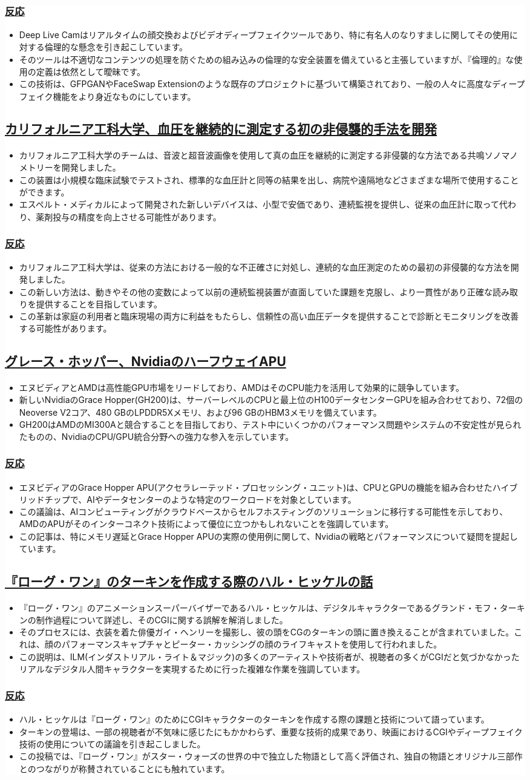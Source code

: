 ### [反応](https://news.ycombinator.com/item?id=41209181)

- Deep Live Camはリアルタイムの顔交換およびビデオディープフェイクツールであり、特に有名人のなりすましに関してその使用に対する倫理的な懸念を引き起こしています。
- そのツールは不適切なコンテンツの処理を防ぐための組み込みの倫理的な安全装置を備えていると主張していますが、『倫理的』な使用の定義は依然として曖昧です。
- この技術は、GFPGANやFaceSwap Extensionのような既存のプロジェクトに基づいて構築されており、一般の人々に高度なディープフェイク機能をより身近なものにしています。

## [カリフォルニア工科大学、血圧を継続的に測定する初の非侵襲的手法を開発](https://www.caltech.edu/about/news/caltech-team-develops-first-noninvasive-method-to-continually-measure-true-blood-pressure)

- カリフォルニア工科大学のチームは、音波と超音波画像を使用して真の血圧を継続的に測定する非侵襲的な方法である共鳴ソノマノメトリーを開発しました。
- この装置は小規模な臨床試験でテストされ、標準的な血圧計と同等の結果を出し、病院や遠隔地などさまざまな場所で使用することができます。
- エスペルト・メディカルによって開発された新しいデバイスは、小型で安価であり、連続監視を提供し、従来の血圧計に取って代わり、薬剤投与の精度を向上させる可能性があります。

### [反応](https://news.ycombinator.com/item?id=41207182)

- カリフォルニア工科大学は、従来の方法における一般的な不正確さに対処し、連続的な血圧測定のための最初の非侵襲的な方法を開発しました。
- この新しい方法は、動きやその他の変数によって以前の連続監視装置が直面していた課題を克服し、より一貫性があり正確な読み取りを提供することを目指しています。
- この革新は家庭の利用者と臨床現場の両方に利益をもたらし、信頼性の高い血圧データを提供することで診断とモニタリングを改善する可能性があります。

## [グレース・ホッパー、NvidiaのハーフウェイAPU](https://chipsandcheese.com/2024/07/31/grace-hopper-nvidias-halfway-apu/)

- エヌビディアとAMDは高性能GPU市場をリードしており、AMDはそのCPU能力を活用して効果的に競争しています。
- 新しいNvidiaのGrace Hopper(GH200)は、サーバーレベルのCPUと最上位のH100データセンターGPUを組み合わせており、72個のNeoverse V2コア、480 GBのLPDDR5Xメモリ、および96 GBのHBM3メモリを備えています。
- GH200はAMDのMI300Aと競合することを目指しており、テスト中にいくつかのパフォーマンス問題やシステムの不安定性が見られたものの、NvidiaのCPU/GPU統合分野への強力な参入を示しています。

### [反応](https://news.ycombinator.com/item?id=41206025)

- エヌビディアのGrace Hopper APU(アクセラレーテッド・プロセッシング・ユニット)は、CPUとGPUの機能を組み合わせたハイブリッドチップで、AIやデータセンターのような特定のワークロードを対象としています。
- この議論は、AIコンピューティングがクラウドベースからセルフホスティングのソリューションに移行する可能性を示しており、AMDのAPUがそのインターコネクト技術によって優位に立つかもしれないことを強調しています。
- この記事は、特にメモリ遅延とGrace Hopper APUの実際の使用例に関して、Nvidiaの戦略とパフォーマンスについて疑問を提起しています。

## [『ローグ・ワン』のターキンを作成する際のハル・ヒッケルの話](http://fxrant.blogspot.com/2024/06/hal-hickel-on-creating-tarkin.html)

- 『ローグ・ワン』のアニメーションスーパーバイザーであるハル・ヒッケルは、デジタルキャラクターであるグランド・モフ・ターキンの制作過程について詳述し、そのCGIに関する誤解を解消しました。
- そのプロセスには、衣装を着た俳優ガイ・ヘンリーを撮影し、彼の頭をCGのターキンの頭に置き換えることが含まれていました。これは、顔のパフォーマンスキャプチャとピーター・カッシングの顔のライフキャストを使用して行われました。
- この説明は、ILM(インダストリアル・ライト＆マジック)の多くのアーティストや技術者が、視聴者の多くがCGIだと気づかなかったリアルなデジタル人間キャラクターを実現するために行った複雑な作業を強調しています。

### [反応](https://news.ycombinator.com/item?id=41207417)

- ハル・ヒッケルは『ローグ・ワン』のためにCGIキャラクターのターキンを作成する際の課題と技術について語っています。
- ターキンの登場は、一部の視聴者が不気味に感じたにもかかわらず、重要な技術的成果であり、映画におけるCGIやディープフェイク技術の使用についての議論を引き起こしました。
- この投稿では、『ローグ・ワン』がスター・ウォーズの世界の中で独立した物語として高く評価され、独自の物語とオリジナル三部作とのつながりが称賛されていることにも触れています。
